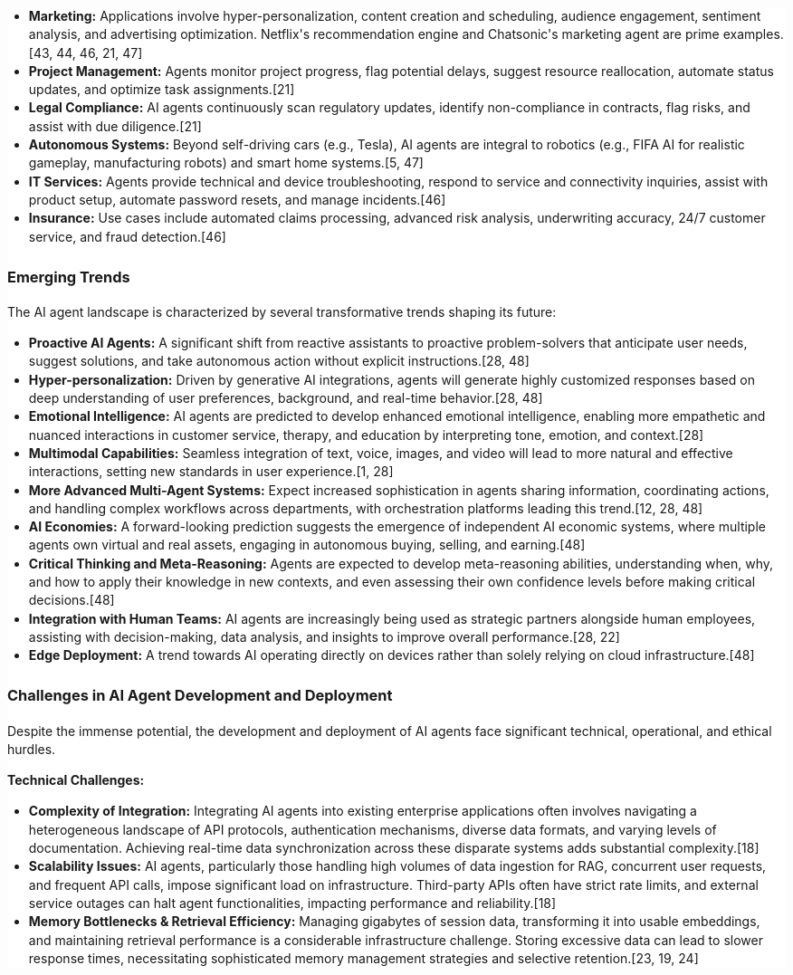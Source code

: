 *   **Marketing:** Applications involve hyper-personalization, content creation and scheduling, audience engagement, sentiment analysis, and advertising optimization. Netflix's recommendation engine and Chatsonic's marketing agent are prime examples.[43, 44, 46, 21, 47]
*   **Project Management:** Agents monitor project progress, flag potential delays, suggest resource reallocation, automate status updates, and optimize task assignments.[21]
*   **Legal Compliance:** AI agents continuously scan regulatory updates, identify non-compliance in contracts, flag risks, and assist with due diligence.[21]
*   **Autonomous Systems:** Beyond self-driving cars (e.g., Tesla), AI agents are integral to robotics (e.g., FIFA AI for realistic gameplay, manufacturing robots) and smart home systems.[5, 47]
*   **IT Services:** Agents provide technical and device troubleshooting, respond to service and connectivity inquiries, assist with product setup, automate password resets, and manage incidents.[46]
*   **Insurance:** Use cases include automated claims processing, advanced risk analysis, underwriting accuracy, 24/7 customer service, and fraud detection.[46]

### Emerging Trends

The AI agent landscape is characterized by several transformative trends shaping its future:

*   **Proactive AI Agents:** A significant shift from reactive assistants to proactive problem-solvers that anticipate user needs, suggest solutions, and take autonomous action without explicit instructions.[28, 48]
*   **Hyper-personalization:** Driven by generative AI integrations, agents will generate highly customized responses based on deep understanding of user preferences, background, and real-time behavior.[28, 48]
*   **Emotional Intelligence:** AI agents are predicted to develop enhanced emotional intelligence, enabling more empathetic and nuanced interactions in customer service, therapy, and education by interpreting tone, emotion, and context.[28]
*   **Multimodal Capabilities:** Seamless integration of text, voice, images, and video will lead to more natural and effective interactions, setting new standards in user experience.[1, 28]
*   **More Advanced Multi-Agent Systems:** Expect increased sophistication in agents sharing information, coordinating actions, and handling complex workflows across departments, with orchestration platforms leading this trend.[12, 28, 48]
*   **AI Economies:** A forward-looking prediction suggests the emergence of independent AI economic systems, where multiple agents own virtual and real assets, engaging in autonomous buying, selling, and earning.[48]
*   **Critical Thinking and Meta-Reasoning:** Agents are expected to develop meta-reasoning abilities, understanding when, why, and how to apply their knowledge in new contexts, and even assessing their own confidence levels before making critical decisions.[48]
*   **Integration with Human Teams:** AI agents are increasingly being used as strategic partners alongside human employees, assisting with decision-making, data analysis, and insights to improve overall performance.[28, 22]
*   **Edge Deployment:** A trend towards AI operating directly on devices rather than solely relying on cloud infrastructure.[48]

### Challenges in AI Agent Development and Deployment

Despite the immense potential, the development and deployment of AI agents face significant technical, operational, and ethical hurdles.

**Technical Challenges:**
*   **Complexity of Integration:** Integrating AI agents into existing enterprise applications often involves navigating a heterogeneous landscape of API protocols, authentication mechanisms, diverse data formats, and varying levels of documentation. Achieving real-time data synchronization across these disparate systems adds substantial complexity.[18]
*   **Scalability Issues:** AI agents, particularly those handling high volumes of data ingestion for RAG, concurrent user requests, and frequent API calls, impose significant load on infrastructure. Third-party APIs often have strict rate limits, and external service outages can halt agent functionalities, impacting performance and reliability.[18]
*   **Memory Bottlenecks & Retrieval Efficiency:** Managing gigabytes of session data, transforming it into usable embeddings, and maintaining retrieval performance is a considerable infrastructure challenge. Storing excessive data can lead to slower response times, necessitating sophisticated memory management strategies and selective retention.[23, 19, 24]

[^1]: Google Cloud. (n.d.). *What are AI agents?Retrieved from [https://cloud.google.com/discover/what-are-ai-agents](https://cloud.google.com/discover/what-are-ai-agents)
[^2]: Astera. (n.d.). *Autonomous AI Agents: Definition, Characteristics, and Examples*. Retrieved from [https://www.astera.com/type/blog/autonomous-ai-agents/](https://www.astera.com/type/blog/autonomous-ai-agents/)
[^3]: ArXiv. (2025, March 12). *AI Agents: A Comprehensive Survey of Architectures, Capabilities, and Challenges*. Retrieved from [https://arxiv.org/pdf/2503.12687](https://arxiv.org/pdf/2503.12687)
[^4]: Databricks. (n.d.). *AI Agents*. Retrieved from [https://www.databricks.com/glossary/ai-agents](https://www.databricks.com/glossary/ai-agents)
[^5]: NVIDIA. (n.d.). *AI Agents*. Retrieved from [https://www.nvidia.com/en-us/glossary/ai-agents/](https://www.nvidia.com/en-us/glossary/ai-agents/)
[^6]: Google Cloud. (n.d.). *What are AI agents?Retrieved from [https://cloud.google.com/discover/what-are-ai-agents#:~:text=AI%20agents%20can%20process%20multimodal,and%20perform%20more%20complex%20workflows](https://cloud.google.com/discover/what-are-ai-agents#:~:text=AI%20agents%20can%20process%20multimodal,and%20perform%20more%20complex%20workflows).
[^7]: ArXiv. (2025, March 13). *Agentic AI for Scientific Discovery: A Survey*. Retrieved from [https://arxiv.org/html/2503.08979v1](https://arxiv.org/html/2503.08979v1)
[^8]: IBM. (n.d.). *What Is AI Agent Memory?Retrieved from [https://www.ibm.com/think/topics/ai-agent-memory](https://www.ibm.com/think/topics/ai-agent-memory)
[^9]: Auxiliobits. (n.d.). *Ethics of Autonomous AI Agents: Risks, Challenges, Tips*. Retrieved from [https://www.auxiliobits.com/the-ethics-of-autonomous-ai-agents-risks-challenges-and-tips/](https://www.auxiliobits.com/the-ethics-of-autonomous-ai-agents-risks-challenges-and-tips/)
[^10]: Alation. (n.d.). *Deploying AI Agents in Regulated Industries | Compliance & Best Practices*. Retrieved from [https://www.alation.com/blog/ai-agents-regulated-industries/](https://www.alation.com/blog/ai-agents-regulated-industries/)
[^11]: IBM. (n.d.). *AI Agent Governance: Big Challenges, Big Opportunities*. Retrieved from [https://www.ibm.com/think/insights/ai-agent-governance](https://www.ibm.com/think/insights/ai-agent-governance)
[^12]: ArXiv. (2025, May 17). *AI Agents: A Comprehensive Survey of Architectures, Capabilities, and Challenges*. Retrieved from [https://arxiv.org/html/2505.10468v1](https://arxiv.org/html/2505.10468v1)
[^13]: NVIDIA. (n.d.). *AI Agents*. Retrieved from [https://www.nvidia.com/en-us/glossary/ai-agents/](https://www.nvidia.com/en-us/glossary/ai-agents/)
[^14]: Microsoft. (n.d.). *AutoGen: Multi-Agent Conversation Framework*. Retrieved from [https://microsoft.github.io/autogen/0.2/docs/Use-Cases/agent_chat/](https://microsoft.github.io/autogen/0.2/docs/Use-Cases/agent_chat/)
[^15]: Maginative. (2025, March 11). *OpenAI Launches Responses API and Agents SDK for AI Agents*. Retrieved from [https://www.maginative.com/article/openai-launches-responses-api-and-agents-sdk-for-ai-agents/](https://www.maginative.com/article/openai-launches-responses-api-and-agents-sdk-for-ai-agents/)
[^16]: OpenAI. (2025, March 11). *New tools for building agents*. Retrieved from [https://openai.com/index/new-tools-for-building-agents/](https://openai.com/index/new-tools-for-building-agents/)
[^17]: AWS. (n.d.). *Build multi-agent systems with LangGraph and Amazon Bedrock*. Retrieved from [https://aws.amazon.com/blogs/machine-learning/build-multi-agent-systems-with-langgraph-and-amazon-bedrock/](https://aws.amazon.com/blogs/machine-learning/build-multi-agent-systems-with-langgraph-and-amazon-bedrock/)
[^18]: Knit. (n.d.). *Overcoming the Hurdles: Common Challenges in AI Agent Integration & Solutions*. Retrieved from [https://www.getknit.dev/blog/overcoming-the-hurdles-common-challenges-in-ai-agent-integration-solutions](https://www.getknit.dev/blog/overcoming-the-hurdles-common-challenges-in-ai-agent-integration-solutions)
[^19]: Softude. (n.d.). *AI Agent Development: Some Common Challenges and Practical Solutions*. Retrieved from [https://www.softude.com/blog/ai-agent-development-some-common-challenges-and-practical-solutions](https://www.softude.com/blog/ai-agent-development-some-common-challenges-and-practical-solutions)
[^20]: Graphlit. (n.d.). *Survey of AI Agent Memory Frameworks*. Retrieved from [https://www.graphlit.com/blog/survey-of-ai-agent-memory-frameworks](https://www.graphlit.com/blog/survey-of-ai-agent-memory-frameworks)
[^21]: AWS. (n.d.). *Build agentic systems with CrewAI and Amazon Bedrock*. Retrieved from [https://aws.amazon.com/blogs/machine-learning/build-agentic-systems-with-crewai-and-amazon-bedrock/](https://aws.amazon.com/blogs/machine-learning/build-agentic-systems-with-crewai-and-amazon-bedrock/)
[^22]: PwC. (n.d.). *AI agents: Reimagining work, workforce, and workers*. Retrieved from [https://www.pwc.com/us/en/tech-effect/ai-analytics/ai-agents.html](https://www.pwc.com/us/en/tech-effect/ai-analytics/ai-agents.html)
[^23]: ResearchGate. (n.d.). *Memory Architectures in Long-Term AI Agents: Beyond Simple State Representation*. Retrieved from [https://www.researchgate.net/publication/388144017_Memory_Architectures_in_Long-Term_AI_Agents_Beyond_Simple_State_Representation](https://www.researchgate.net/publication/388144017_Memory_Architectures_in_Long-Term_AI_Agents_Beyond_Simple_State_Representation)
[^24]: IBM. (n.d.). *What Is AI Agent Memory?Retrieved from [https://www.ibm.com/think/topics/ai-agent-memory](https://www.ibm.com/think/topics/ai-agent-memory)
[^25]: Council of Europe. (n.d.). *Common ethical challenges in AI*. Retrieved from [https://www.coe.int/en/web/human-rights-and-biomedicine/common-ethical-challenges-in-ai](https://www.coe.int/en/web/human-rights-and-biomedicine/common-ethical-challenges-in-ai)
[^26]: AWS. (n.d.). *Build multi-agent systems with LangGraph and Amazon Bedrock*. Retrieved from [https://aws.amazon.com/blogs/machine-learning/build-multi-agent-systems-with-langgraph-and-amazon-bedrock/](https://aws.amazon.com/blogs/machine-learning/build-multi-agent-systems-with-langgraph-and-amazon-bedrock/)
[^27]: ArXiv. (2025, March 13). *Reflective Memory Management for Long-Term Personalized Dialogue Agents*. Retrieved from [https://arxiv.org/pdf/2503.08026](https://arxiv.org/pdf/2503.08026)?
[^28]: Analytics Vidhya. (2024, December 26). *Top 10 AI Agent Trends and Predictions for 2025*. Retrieved from [https://www.analyticsvidhya.com/blog/2024/12/ai-agent-trends/](https://www.analyticsvidhya.com/blog/2024/12/ai-agent-trends/)
[^29]: SourceForge. (n.d.). *Compare Cognee vs. Letta*. Retrieved from [https://sourceforge.net/software/compare/Cognee-vs-Letta/](https://sourceforge.net/software/compare/Cognee-vs-Letta/)
[^30]: Business Wire. (2025, May 8). *AI Agents Market Set to Skyrocket from USD 5.29 Billion to USD 216.8 Billion by 2035*. Retrieved from [https://www.businesswire.com/news/home/20250508203358/en/AI-Agents-Market-Industry-Trends-and-Global-Forecasts-to-2035-AI-Agents-Market-Set-to-Skyrocket-from-USD-5.29-Billion-to-USD-216.8-Billion-by-2035---ResearchAndMarkets.com](https://www.businesswire.com/news/home/20250508203358/en/AI-Agents-Market-Industry-Trends-and-Global-Forecasts-to-2035-AI-Agents-Market-Set-to-Skyrocket-from-USD-5.29-Billion-to-USD-216.8-Billion-by-2035---ResearchAndMarkets.com)
[^31]: MarketsandMarkets. (n.d.). *AI Agents Market Size, Share and Global Forecast to 2030*. Retrieved from [https://www.marketsandmarkets.com/Market-Reports/ai-agents-market-15761548.html](https://www.marketsandmarkets.com/Market-Reports/ai-agents-market-15761548.html)
[^32]: AI Multiple. (n.d.). *10+ Open-source AI Agents Based on GitHub Stars in 2025*. Retrieved from [https://research.aimultiple.com/open-source-ai-agents/](https://research.aimultiple.com/open-source-ai-agents/)
[^33]: The New Stack. (n.d.). *A Developer's Guide to the AutoGen AI Agent Framework*. Retrieved from [https://thenewstack.io/a-developers-guide-to-the-autogen-ai-agent-framework/](https://thenewstack.io/a-developers-guide-to-the-autogen-ai-agent-framework/)
[^34]: Microsoft. (n.d.). *AutoGen: Multi-Agent Conversation Framework*. Retrieved from [https://microsoft.github.io/autogen/0.2/docs/Use-Cases/agent_chat/](https://microsoft.github.io/autogen/0.2/docs/Use-Cases/agent_chat/)
[^35]: AWS. (n.d.). *Build agentic systems with CrewAI and Amazon Bedrock*. Retrieved from [https://aws.amazon.com/blogs/machine-learning/build-agentic-systems-with-crewAI-and-amazon-bedrock/](https://aws.amazon.com/blogs/machine-learning/build-agentic-systems-with-crewAI-and-amazon-bedrock/)
[^36]: OpenAI. (2025, April 16). *Introducing OpenAI o3 and o4-mini*. Retrieved from [https://openai.com/index/introducing-o3-and-o4-mini/](https://openai.com/index/introducing-o3-and-o4-mini/)
[^37]: Google Cloud. (n.d.). *Google Agentspace*. Retrieved from [https://cloud.google.com/products/agentspace](https://cloud.google.com/products/agentspace)
[^38]: Google Cloud. (n.d.). *Vertex AI Agent Builder*. Retrieved from [https://cloud.google.com/products/agent-builder](https://cloud.google.com/products/agent-builder)
[^39]: SmythOS. (n.d.). *Vertex AI Agent Builder API Overview*. Retrieved from [https://smythos.com/ai-integrations/tool-usage/vertex-ai-agent-builder-api-overview/](https://smythos.com/ai-integrations/tool-usage/vertex-ai-agent-builder-api-overview/)
[^40]: IBM. (n.d.). *AI Agents Solutions*. Retrieved from [https://www.ibm.com/ai-agents](https://www.ibm.com/ai-agents)
[^41]: IBM. (n.d.). *watsonx Orchestrate: Features*. Retrieved from [https://www.ibm.com/products/watsonx-orchestrate/features](https://www.ibm.com/products/watsonx-orchestrate/features)
[^42]: Slashdot. (n.d.). *Top AI Agents for IBM Watson in 2025*. Retrieved from [https://slashdot.org/software/ai-agents/for-ibm-watson/](https://slashdot.org/software/ai-agents/for-ibm-watson/)
[^43]: LocaliQ. (n.d.). *What Are AI Agents? 6 Real-World Examples*. Retrieved from [https://localiq.com/blog/ai-agent-examples/](https://localiq.com/blog/ai-agent-examples/)
[^44]: Intelegain. (n.d.). *15 Real-World Examples of AI Agents Transforming Businesses*. Retrieved from [https://www.intelegain.com/15-real-world-examples-of-ai-agents-transforming-businesses/](https://www.intelegain.com/15-real-world-examples-of-ai-agents-transforming-businesses/)
[^45]: Salesforce. (n.d.). *AI Agent Use Cases*. Retrieved from [https://www.salesforce.com/agentforce/use-cases/](https://www.salesforce.com/agentforce/use-cases/)
[^46]: Markovate. (n.d.). *AI Agents Use Cases: 50+ Applications Transforming Industries*. Retrieved from [https://markovate.com/ai-agents-use-cases/](https://markovate.com/ai-agents-use-cases/)
[^47]: Writesonic. (n.d.). *AI Agent Use Cases*. Retrieved from [https://writesonic.com/blog/ai-agent-use-cases](https://writesonic.com/blog/ai-agent-use-cases)
[^48]: Inoxoft. (n.d.). *AI Agent Trends and Predictions for 2025*. Retrieved from [https://inoxoft.com/blog/ai-agent-trends-and-future-predictions/](https://inoxoft.com/blog/ai-agent-trends-and-future-predictions/)
[^49]: Auxiliobits. (n.d.). *The Ethics of Autonomous AI Agents: Risks, Challenges, Tips*. Retrieved from [https://www.auxiliobits.com/the-ethics-of-autonomous-ai-agents-risks-challenges-and-tips/](https://www.auxiliobits.com/the-ethics-of-autonomous-ai-agents-risks-challenges-and-tips/)
[^50]: Council of Europe. (n.d.). *Common ethical challenges in AI*. Retrieved from [https://www.coe.int/en/web/human-rights-and-biomedicine/common-ethical-challenges-in-ai](https://www.coe.int/en/web/human-rights-and-biomedicine/common-ethical-challenges-in-ai)
[^51]: Fullstack. (n.d.). *AI Governance: Building Ethical and Scalable AI Systems*. Retrieved from [https://www.fullstack.com/labs/resources/blog/ai-governance-building-ethical-and-scalable-ai-systems](https://www.fullstack.com/labs/resources/blog/ai-governance-building-ethical-and-scalable-ai-systems)